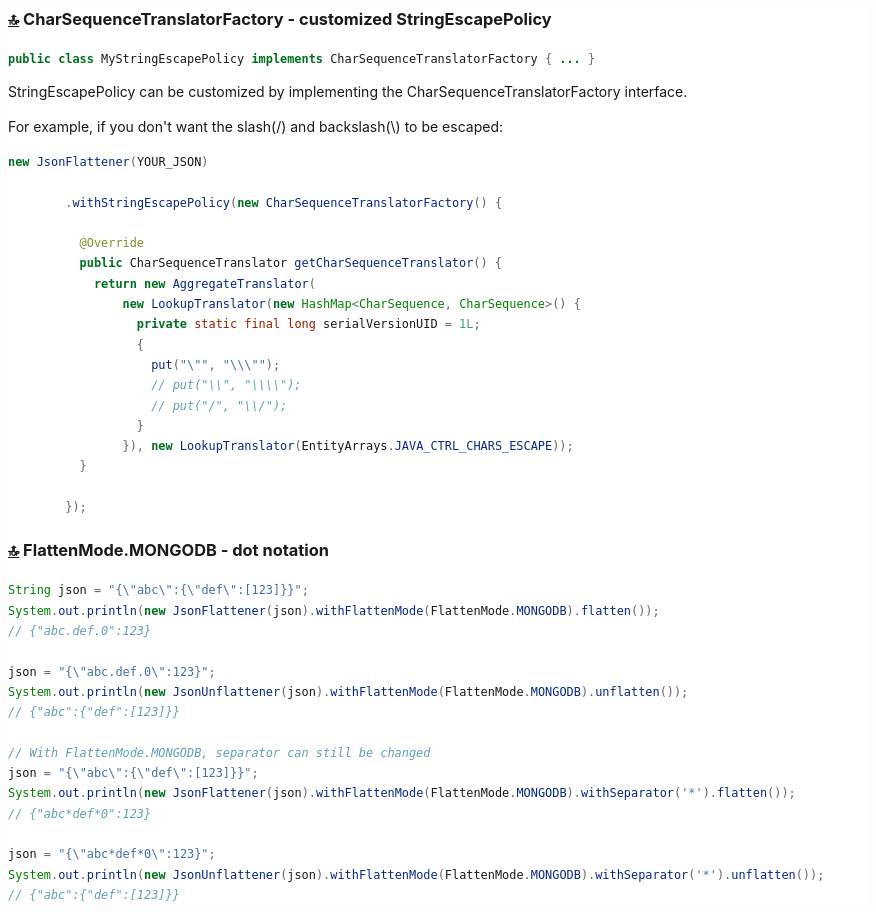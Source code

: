 ### [:top:](#top) CharSequenceTranslatorFactory<a id='5.0.1'></a> - customized StringEscapePolicy
```java
public class MyStringEscapePolicy implements CharSequenceTranslatorFactory { ... }
```
StringEscapePolicy can be customized by implementing the CharSequenceTranslatorFactory interface.

For example, if you don't want the slash(/) and backslash(\\) to be escaped:
```java
new JsonFlattener(YOUR_JSON)

        .withStringEscapePolicy(new CharSequenceTranslatorFactory() {

          @Override
          public CharSequenceTranslator getCharSequenceTranslator() {
            return new AggregateTranslator(
                new LookupTranslator(new HashMap<CharSequence, CharSequence>() {
                  private static final long serialVersionUID = 1L;
                  {
                    put("\"", "\\\"");
                    // put("\\", "\\\\");
                    // put("/", "\\/"); 
                  }
                }), new LookupTranslator(EntityArrays.JAVA_CTRL_CHARS_ESCAPE));
          }

        });
```

### [:top:](#top) FlattenMode.MONGODB<a id='4.0.1'></a> - dot notation
```java
String json = "{\"abc\":{\"def\":[123]}}";
System.out.println(new JsonFlattener(json).withFlattenMode(FlattenMode.MONGODB).flatten());
// {"abc.def.0":123}

json = "{\"abc.def.0\":123}";
System.out.println(new JsonUnflattener(json).withFlattenMode(FlattenMode.MONGODB).unflatten());
// {"abc":{"def":[123]}}

// With FlattenMode.MONGODB, separator can still be changed
json = "{\"abc\":{\"def\":[123]}}";
System.out.println(new JsonFlattener(json).withFlattenMode(FlattenMode.MONGODB).withSeparator('*').flatten());
// {"abc*def*0":123}

json = "{\"abc*def*0\":123}";
System.out.println(new JsonUnflattener(json).withFlattenMode(FlattenMode.MONGODB).withSeparator('*').unflatten());
// {"abc":{"def":[123]}}
```
